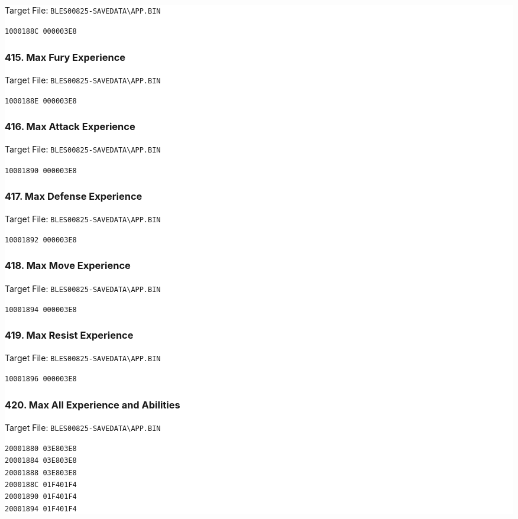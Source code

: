Target File: `BLES00825-SAVEDATA\APP.BIN`

```
1000188C 000003E8
```

### 415. Max Fury Experience

Target File: `BLES00825-SAVEDATA\APP.BIN`

```
1000188E 000003E8
```

### 416. Max Attack Experience

Target File: `BLES00825-SAVEDATA\APP.BIN`

```
10001890 000003E8
```

### 417. Max Defense Experience

Target File: `BLES00825-SAVEDATA\APP.BIN`

```
10001892 000003E8
```

### 418. Max Move Experience

Target File: `BLES00825-SAVEDATA\APP.BIN`

```
10001894 000003E8
```

### 419. Max Resist Experience

Target File: `BLES00825-SAVEDATA\APP.BIN`

```
10001896 000003E8
```

### 420. Max All Experience and Abilities

Target File: `BLES00825-SAVEDATA\APP.BIN`

```
20001880 03E803E8
20001884 03E803E8
20001888 03E803E8
2000188C 01F401F4
20001890 01F401F4
20001894 01F401F4
```
